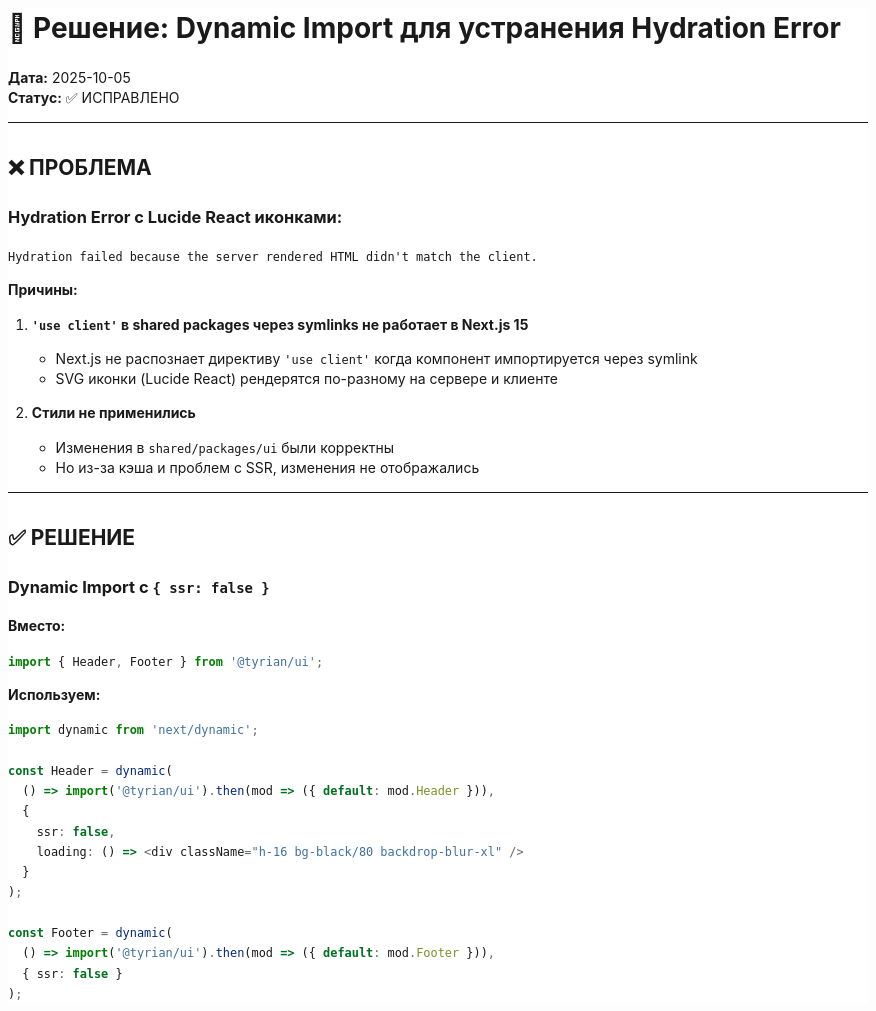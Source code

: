 # 🔧 Решение: Dynamic Import для устранения Hydration Error

**Дата:** 2025-10-05  
**Статус:** ✅ ИСПРАВЛЕНО

---

## ❌ **ПРОБЛЕМА**

### Hydration Error с Lucide React иконками:

```
Hydration failed because the server rendered HTML didn't match the client.
```

**Причины:**

1. **`'use client'` в shared packages через symlinks не работает в Next.js 15**
   - Next.js не распознает директиву `'use client'` когда компонент импортируется через symlink
   - SVG иконки (Lucide React) рендерятся по-разному на сервере и клиенте

2. **Стили не применились**
   - Изменения в `shared/packages/ui` были корректны
   - Но из-за кэша и проблем с SSR, изменения не отображались

---

## ✅ **РЕШЕНИЕ**

### Dynamic Import с `{ ssr: false }`

**Вместо:**
```typescript
import { Header, Footer } from '@tyrian/ui';
```

**Используем:**
```typescript
import dynamic from 'next/dynamic';

const Header = dynamic(
  () => import('@tyrian/ui').then(mod => ({ default: mod.Header })), 
  { 
    ssr: false,
    loading: () => <div className="h-16 bg-black/80 backdrop-blur-xl" />
  }
);

const Footer = dynamic(
  () => import('@tyrian/ui').then(mod => ({ default: mod.Footer })), 
  { ssr: false }
);
```
